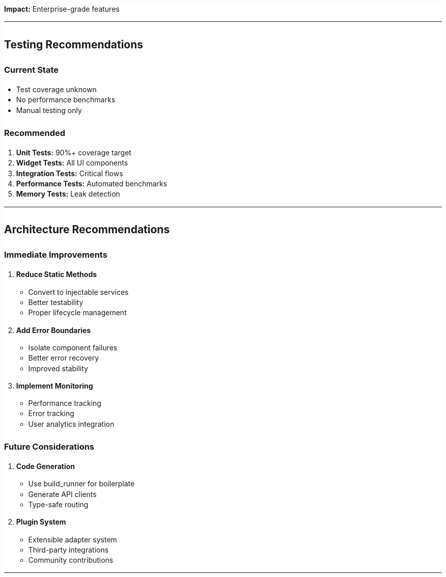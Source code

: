 **Impact:** Enterprise-grade features

---

## Testing Recommendations

### Current State
- Test coverage unknown
- No performance benchmarks
- Manual testing only

### Recommended
1. **Unit Tests:** 90%+ coverage target
2. **Widget Tests:** All UI components
3. **Integration Tests:** Critical flows
4. **Performance Tests:** Automated benchmarks
5. **Memory Tests:** Leak detection

---

## Architecture Recommendations

### Immediate Improvements
1. **Reduce Static Methods**
   - Convert to injectable services
   - Better testability
   - Proper lifecycle management

2. **Add Error Boundaries**
   - Isolate component failures
   - Better error recovery
   - Improved stability

3. **Implement Monitoring**
   - Performance tracking
   - Error tracking
   - User analytics integration

### Future Considerations
1. **Code Generation**
   - Use build_runner for boilerplate
   - Generate API clients
   - Type-safe routing

2. **Plugin System**
   - Extensible adapter system
   - Third-party integrations
   - Community contributions

---
